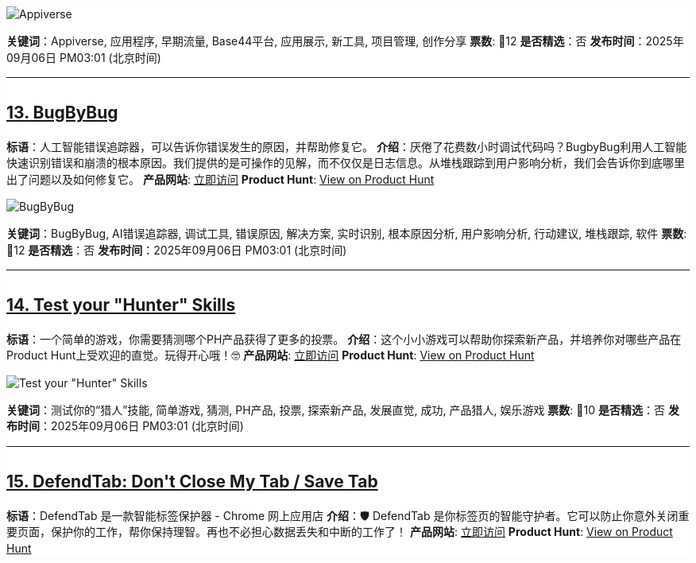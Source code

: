 ![Appiverse]()

**关键词**：Appiverse, 应用程序, 早期流量, Base44平台, 应用展示, 新工具, 项目管理, 创作分享
**票数**: 🔺12
**是否精选**：否
**发布时间**：2025年09月06日 PM03:01 (北京时间)

---

## [13. BugByBug](https://www.producthunt.com/products/bugbybug?utm_campaign=producthunt-api&utm_medium=api-v2&utm_source=Application%3A+dailyhot+%28ID%3A+133367%29)
**标语**：人工智能错误追踪器，可以告诉你错误发生的原因，并帮助修复它。
**介绍**：厌倦了花费数小时调试代码吗？BugbyBug利用人工智能快速识别错误和崩溃的根本原因。我们提供的是可操作的见解，而不仅仅是日志信息。从堆栈跟踪到用户影响分析，我们会告诉你到底哪里出了问题以及如何修复它。
**产品网站**: [立即访问](https://www.producthunt.com/r/QAZOMF7EKCJG5M?utm_campaign=producthunt-api&utm_medium=api-v2&utm_source=Application%3A+dailyhot+%28ID%3A+133367%29)
**Product Hunt**: [View on Product Hunt](https://www.producthunt.com/products/bugbybug?utm_campaign=producthunt-api&utm_medium=api-v2&utm_source=Application%3A+dailyhot+%28ID%3A+133367%29)

![BugByBug]()

**关键词**：BugByBug, AI错误追踪器, 调试工具, 错误原因, 解决方案, 实时识别, 根本原因分析, 用户影响分析, 行动建议, 堆栈跟踪, 软件
**票数**: 🔺12
**是否精选**：否
**发布时间**：2025年09月06日 PM03:01 (北京时间)

---

## [14. Test your "Hunter" Skills](https://www.producthunt.com/products/test-your-hunter-skills?utm_campaign=producthunt-api&utm_medium=api-v2&utm_source=Application%3A+dailyhot+%28ID%3A+133367%29)
**标语**：一个简单的游戏，你需要猜测哪个PH产品获得了更多的投票。
**介绍**：这个小小游戏可以帮助你探索新产品，并培养你对哪些产品在Product Hunt上受欢迎的直觉。玩得开心哦！🤓
**产品网站**: [立即访问](https://www.producthunt.com/r/4WTJZHPMSSSOA7?utm_campaign=producthunt-api&utm_medium=api-v2&utm_source=Application%3A+dailyhot+%28ID%3A+133367%29)
**Product Hunt**: [View on Product Hunt](https://www.producthunt.com/products/test-your-hunter-skills?utm_campaign=producthunt-api&utm_medium=api-v2&utm_source=Application%3A+dailyhot+%28ID%3A+133367%29)

![Test your "Hunter" Skills]()

**关键词**：测试你的“猎人”技能, 简单游戏, 猜测, PH产品, 投票, 探索新产品, 发展直觉, 成功, 产品猎人, 娱乐游戏
**票数**: 🔺10
**是否精选**：否
**发布时间**：2025年09月06日 PM03:01 (北京时间)

---

## [15. DefendTab: Don't Close My Tab / Save Tab](https://www.producthunt.com/products/defendtab-don-t-close-my-tab-save-tab?utm_campaign=producthunt-api&utm_medium=api-v2&utm_source=Application%3A+dailyhot+%28ID%3A+133367%29)
**标语**：DefendTab 是一款智能标签保护器 - Chrome 网上应用店
**介绍**：🛡️ DefendTab 是你标签页的智能守护者。它可以防止你意外关闭重要页面，保护你的工作，帮你保持理智。再也不必担心数据丢失和中断的工作了！
**产品网站**: [立即访问](https://www.producthunt.com/r/6FVDWKI6EF5NCA?utm_campaign=producthunt-api&utm_medium=api-v2&utm_source=Application%3A+dailyhot+%28ID%3A+133367%29)
**Product Hunt**: [View on Product Hunt](https://www.producthunt.com/products/defendtab-don-t-close-my-tab-save-tab?utm_campaign=producthunt-api&utm_medium=api-v2&utm_source=Application%3A+dailyhot+%28ID%3A+133367%29)
